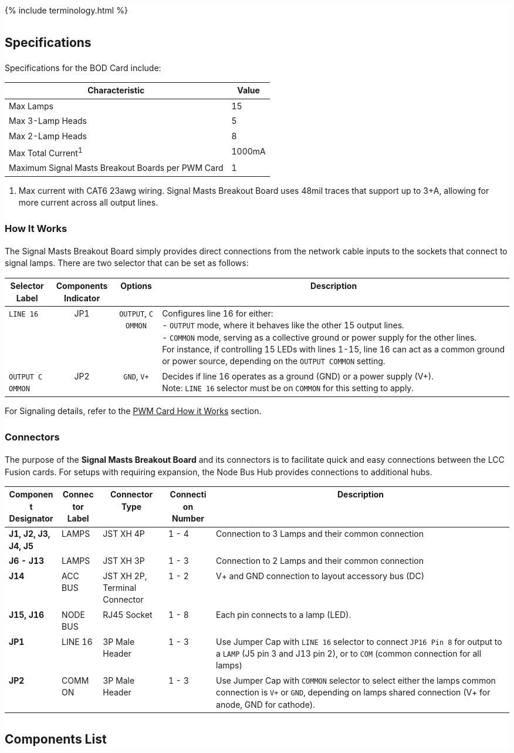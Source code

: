 {% include terminology.html %}

## Specifications

Specifications for the BOD Card include:

| Characteristic                                    | Value  |
| ------------------------------------------------- | ------ |
| Max Lamps                                         | 15     |
| Max 3-Lamp Heads                                  | 5      |
| Max 2-Lamp Heads                                  | 8      |
| Max Total Current<sup>1</sup>                     | 1000mA |
| Maximum Signal Masts Breakout Boards per PWM Card | 1      |

1. Max current with CAT6 23awg wiring.  Signal Masts Breakout Board uses 48mil traces that support up to 3+A, allowing for more current across all output lines.

### How It Works

The Signal Masts Breakout Board simply provides direct connections from the network cable inputs to the sockets that connect to signal lamps.  There are two selector that can be set as follows:

| Selector Label  | Components Indicator |      Options       | Description                                                  |
| --------------- | :------------: | :----------------: | ------------------------------------------------------------ |
| `LINE 16`       |      JP1       | `OUTPUT`, `COMMON` | Configures line 16 for either: <br> - `OUTPUT` mode, where it behaves like the other 15 output lines.<br>- `COMMON` mode, serving as a collective ground or power supply for the other lines. <br>For instance, if controlling 15 LEDs with lines 1-15, line 16 can act as a common ground or power source, depending on the `OUTPUT COMMON` setting. |
| `OUTPUT COMMON` |      JP2       |    `GND`, `V+`     | Decides if line 16 operates as a ground (GND) or a power supply (V+).<br>Note: `LINE 16` selector must be on `COMMON` for this setting to apply. |

For Signaling details, refer to the [PWM Card How it Works](/pwm-card-assembly-guide/) section. 

### Connectors

The purpose of the **Signal Masts Breakout Board** and its connectors is to facilitate quick and easy connections between the LCC Fusion cards. For setups with requiring expansion, the Node Bus Hub provides connections to additional hubs.

| Component Designator   | **Connector  Label** | Connector Type                | **Connection Number** | **Description**                                              |
| ---------------------- | -------------------- | ----------------------------- | --------------------- | ------------------------------------------------------------ |
| **J1, J2, J3, J4, J5** | LAMPS                | JST XH 4P                     | 1 - 4                 | Connection to 3 Lamps and their common connection            |
| **J6 - J13**           | LAMPS                | JST XH 3P                     | 1 - 3                 | Connection to 2 Lamps and their common connection            |
| **J14**                | ACC BUS              | JST XH 2P, Terminal Connector | 1 - 2                 | V+ and GND connection to layout accessory bus (DC)           |
| **J15, J16**           | NODE BUS             | RJ45 Socket                   | 1 - 8                 | Each pin connects to a lamp (LED).                           |
| **JP1**                | LINE 16              | 3P Male Header                | 1 - 3                 | Use Jumper Cap with `LINE 16` selector to connect `JP16 Pin 8` for output to a `LAMP` (J5 pin 3 and J13 pin 2), or to `COM` (common connection for all lamps) |
| **JP2**                | COMMON               | 3P Male Header                | 1 - 3                 | Use Jumper Cap with `COMMON` selector to select either the lamps common connection is `V+` or `GND`, depending on lamps shared connection (V+ for anode, GND for cathode). |

 ## Components List
